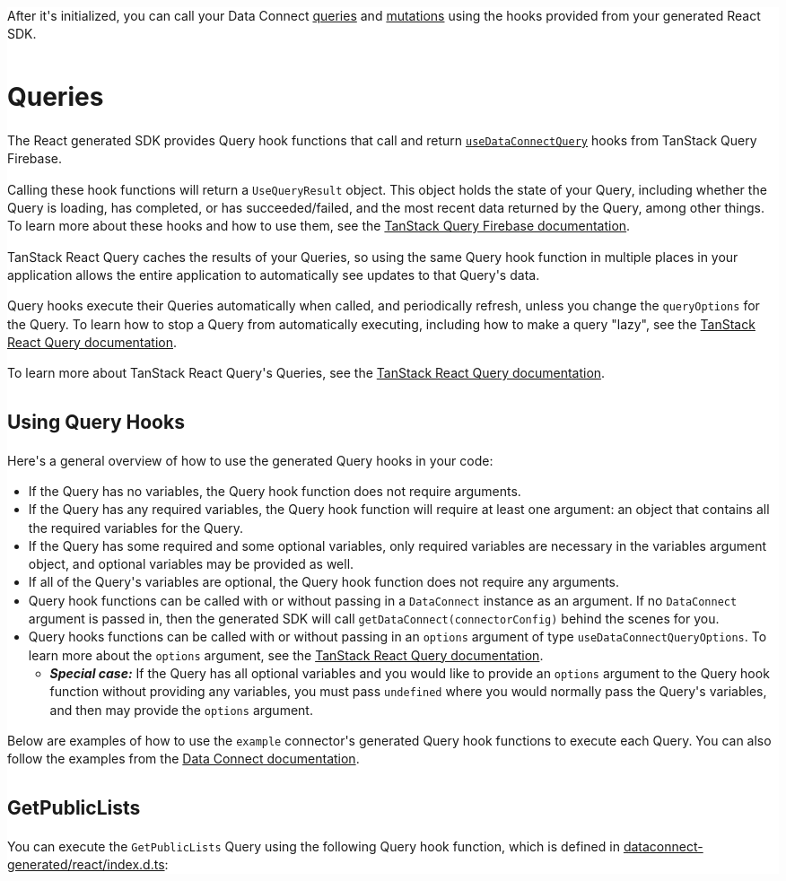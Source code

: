 After it's initialized, you can call your Data Connect [queries](#queries) and [mutations](#mutations) using the hooks provided from your generated React SDK.

# Queries

The React generated SDK provides Query hook functions that call and return [`useDataConnectQuery`](https://react-query-firebase.invertase.dev/react/data-connect/querying) hooks from TanStack Query Firebase.

Calling these hook functions will return a `UseQueryResult` object. This object holds the state of your Query, including whether the Query is loading, has completed, or has succeeded/failed, and the most recent data returned by the Query, among other things. To learn more about these hooks and how to use them, see the [TanStack Query Firebase documentation](https://react-query-firebase.invertase.dev/react/data-connect/querying).

TanStack React Query caches the results of your Queries, so using the same Query hook function in multiple places in your application allows the entire application to automatically see updates to that Query's data.

Query hooks execute their Queries automatically when called, and periodically refresh, unless you change the `queryOptions` for the Query. To learn how to stop a Query from automatically executing, including how to make a query "lazy", see the [TanStack React Query documentation](https://tanstack.com/query/latest/docs/framework/react/guides/disabling-queries).

To learn more about TanStack React Query's Queries, see the [TanStack React Query documentation](https://tanstack.com/query/v5/docs/framework/react/guides/queries).

## Using Query Hooks
Here's a general overview of how to use the generated Query hooks in your code:

- If the Query has no variables, the Query hook function does not require arguments.
- If the Query has any required variables, the Query hook function will require at least one argument: an object that contains all the required variables for the Query.
- If the Query has some required and some optional variables, only required variables are necessary in the variables argument object, and optional variables may be provided as well.
- If all of the Query's variables are optional, the Query hook function does not require any arguments.
- Query hook functions can be called with or without passing in a `DataConnect` instance as an argument. If no `DataConnect` argument is passed in, then the generated SDK will call `getDataConnect(connectorConfig)` behind the scenes for you.
- Query hooks functions can be called with or without passing in an `options` argument of type `useDataConnectQueryOptions`. To learn more about the `options` argument, see the [TanStack React Query documentation](https://tanstack.com/query/v5/docs/framework/react/guides/query-options).
  - ***Special case:***  If the Query has all optional variables and you would like to provide an `options` argument to the Query hook function without providing any variables, you must pass `undefined` where you would normally pass the Query's variables, and then may provide the `options` argument.

Below are examples of how to use the `example` connector's generated Query hook functions to execute each Query. You can also follow the examples from the [Data Connect documentation](https://firebase.google.com/docs/data-connect/web-sdk#operations-react-angular).

## GetPublicLists
You can execute the `GetPublicLists` Query using the following Query hook function, which is defined in [dataconnect-generated/react/index.d.ts](./index.d.ts):
